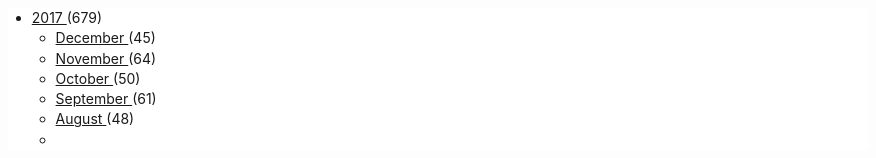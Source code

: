 <ul>
<li>

<a href="https://tywkiwdbi.blogspot.com/2017/">
2017
</a>
<span>(679)</span>
<ul>
<li>

<a href="https://tywkiwdbi.blogspot.com/2017/12/">
December
</a>
<span>(45)</span>
</li>
</ul>
<ul>
<li>

<a href="https://tywkiwdbi.blogspot.com/2017/11/">
November
</a>
<span>(64)</span>
</li>
</ul>
<ul>
<li>

<a href="https://tywkiwdbi.blogspot.com/2017/10/">
October
</a>
<span>(50)</span>
</li>
</ul>
<ul>
<li>

<a href="https://tywkiwdbi.blogspot.com/2017/09/">
September
</a>
<span>(61)</span>
</li>
</ul>
<ul>
<li>

<a href="https://tywkiwdbi.blogspot.com/2017/08/">
August
</a>
<span>(48)</span>
</li>
</ul>
<ul>
<li>
